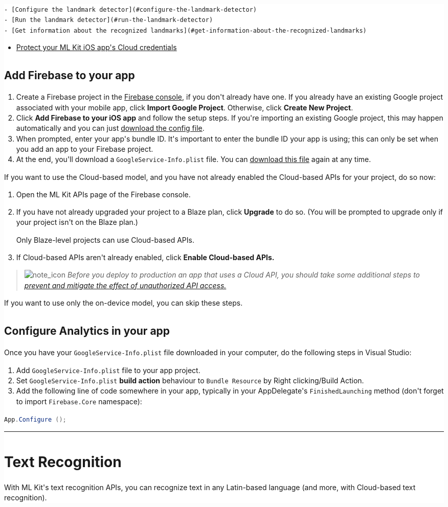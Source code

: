 	- [Configure the landmark detector](#configure-the-landmark-detector)
	- [Run the landmark detector](#run-the-landmark-detector)
	- [Get information about the recognized landmarks](#get-information-about-the-recognized-landmarks)
- [Protect your ML Kit iOS app's Cloud credentials](#protect-your-ml-kit-ios-apps-cloud-credentials)

## Add Firebase to your app

1. Create a Firebase project in the [Firebase console][1], if you don't already have one. If you already have an existing Google project associated with your mobile app, click **Import Google Project**. Otherwise, click **Create New Project**.
2. Click **Add Firebase to your iOS app** and follow the setup steps. If you're importing an existing Google project, this may happen automatically and you can just [download the config file][2].
3. When prompted, enter your app's bundle ID. It's important to enter the bundle ID your app is using; this can only be set when you add an app to your Firebase project.
4. At the end, you'll download a `GoogleService-Info.plist` file. You can [download this file][2] again at any time.

If you want to use the Cloud-based model, and you have not already enabled the Cloud-based APIs for your project, do so now:

1. Open the ML Kit APIs page of the Firebase console.
2. If you have not already upgraded your project to a Blaze plan, click **Upgrade** to do so. (You will be prompted to upgrade only if your project isn't on the Blaze plan.)
	
	Only Blaze-level projects can use Cloud-based APIs.

3. If Cloud-based APIs aren't already enabled, click **Enable Cloud-based APIs.**

> ![note_icon] *Before you deploy to production an app that uses a Cloud API, you should take some additional steps to [prevent and mitigate the effect of unauthorized API access.][4]*

If you want to use only the on-device model, you can skip these steps.

## Configure Analytics in your app

Once you have your `GoogleService-Info.plist` file downloaded in your computer, do the following steps in Visual Studio:

1. Add `GoogleService-Info.plist` file to your app project.
2. Set `GoogleService-Info.plist` **build action** behaviour to `Bundle Resource` by Right clicking/Build Action.
3. Add the following line of code somewhere in your app, typically in your AppDelegate's `FinishedLaunching` method (don't forget to import `Firebase.Core` namespace):

```csharp
App.Configure ();
```

---

# Text Recognition

With ML Kit's text recognition APIs, you can recognize text in any Latin-based language (and more, with Cloud-based text recognition).


[1]: https://firebase.google.com/pricing
[2]: https://cloud.google.com/vision/docs/drag-and-drop
[3]: https://firebase.google.com/docs/ml-kit/recognize-text
[4]: https://firebase.google.com/docs/ml-kit/ios/secure-api-key
[5]: https://cloud.google.com/terms/
[6]: https://cloud.google.com/terms/service-terms
[7]: https://firebase.google.com/docs/ml-kit/face-detection-concepts
[8]: https://developers.google.com/knowledge-graph/
[9]: https://firebase.google.com/docs/ml-kit/ios/secure-api-key
[note_icon]: https://cdn3.iconfinder.com/data/icons/UltimateGnome/22x22/apps/gnome-app-install-star.png
[warning_icon]: https://cdn2.iconfinder.com/data/icons/freecns-cumulus/32/519791-101_Warning-20.png
[available_icon]: https://cdn3.iconfinder.com/data/icons/flat-actions-icons-9/512/Tick_Mark-24.png